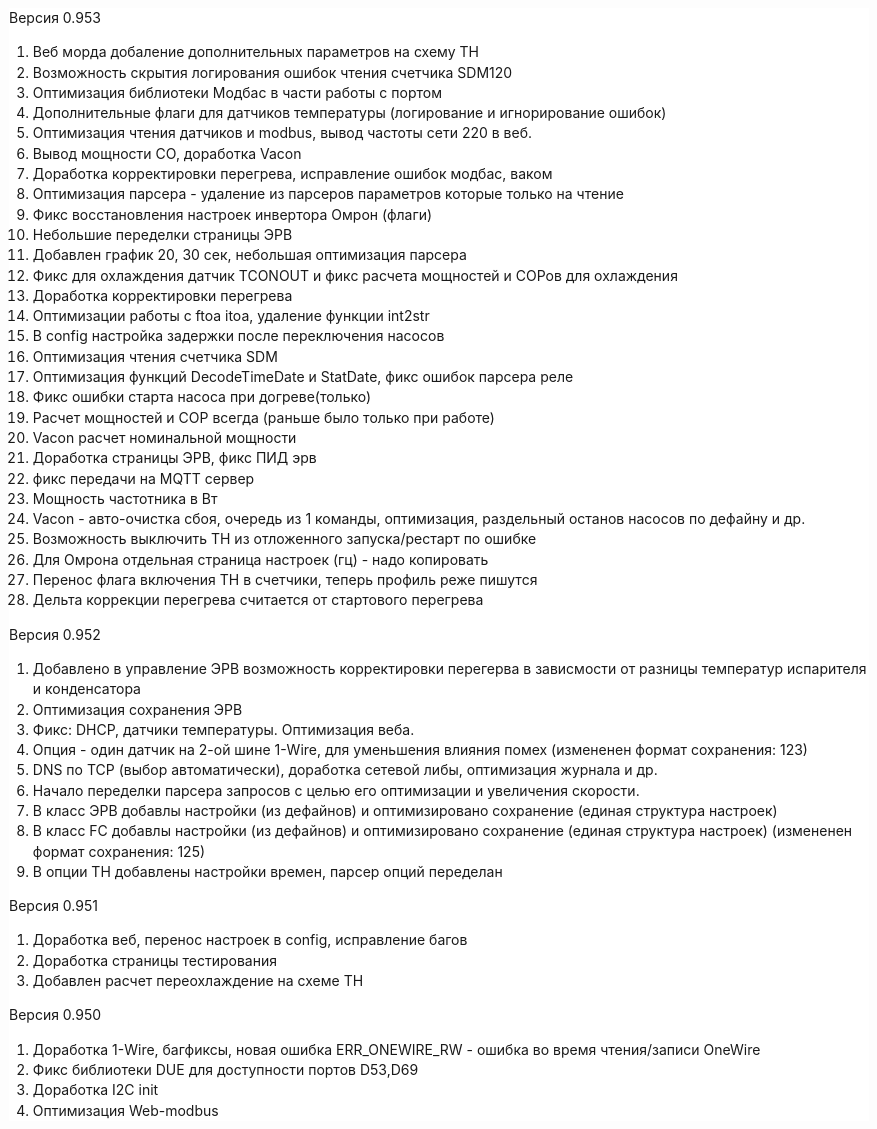 Версия 0.953
1. Веб морда добаление дополнительных параметров на схему ТН
2. Возможность скрытия логирования ошибок чтения счетчика SDM120
3. Оптимизация библиотеки Модбас в части работы с портом
4. Дополнительные флаги для датчиков температуры (логирование и игнорирование ошибок)
5. Оптимизация чтения датчиков и modbus, вывод частоты сети 220 в веб.
6. Вывод мощности CO, доработка Vacon
7. Доработка корректировки перегрева, исправление ошибок  модбас, ваком
8. Оптимизация парсера - удаление из парсеров параметров которые только на чтение
9. Фикс восстановления настроек инвертора Омрон (флаги)
10. Небольшие переделки страницы ЭРВ
11. Добавлен график 20, 30 сек, небольшая оптимизация парсера
12. Фикс для охлаждения датчик TCONOUT и фикс расчета мощностей и СОРов для охлаждения
13. Доработка корректировки перегрева
14. Оптимизации работы с ftoa itoa, удаление функции int2str
15. В config настройка задержки после переключения насосов
16. Оптимизация чтения счетчика SDM
17. Оптимизация функций DecodeTimeDate и StatDate, фикс ошибок парсера реле
18. Фикс ошибки старта насоса при догреве(только)
19. Расчет мощностей и СОР всегда (раньше было только при работе)
20. Vacon расчет номинальной мощности
21. Доработка страницы ЭРВ, фикс ПИД эрв
22. фикс передачи на MQTT сервер
23. Мощность частотника в Вт
24. Vacon - авто-очистка сбоя, очередь из 1 команды, оптимизация, раздельный останов насосов по дефайну и др.
25. Возможность выключить ТН из отложенного запуска/рестарт по ошибке
26. Для Омрона отдельная страница настроек (гц) - надо копировать
27. Перенос флага включения ТН в счетчики, теперь профиль реже пишутся
28. Дельта коррекции перегрева считается от стартового перегрева

Версия 0.952
1. Добавлено в управление ЭРВ возможность корректировки перегерва в зависмости от разницы температур испарителя и конденсатора
2. Оптимизация сохранения ЭРВ
3. Фикс: DHСP, датчики температуры. Оптимизация веба.
4. Опция - один датчик на 2-ой шине 1-Wire, для уменьшения влияния помех (измененен формат сохранения: 123)
5. DNS по TCP (выбор автоматически), доработка сетевой либы, оптимизация журнала и др.
6. Начало переделки парсера запросов с целью его оптимизации и увеличения скорости.
7. В класс ЭРВ добавлы настройки (из дефайнов) и оптимизировано сохранение (единая структура настроек)
8. В класс FC добавлы настройки (из дефайнов) и оптимизировано сохранение (единая структура настроек) (измененен формат сохранения: 125)
9. В опции ТН добавлены настройки времен, парсер опций переделан

Версия 0.951
1. Доработка веб, перенос настроек в config, исправление багов
2. Доработка страницы тестирования
3. Добавлен расчет переохлаждение на схеме ТН

Версия 0.950
1. Доработка 1-Wire, багфиксы, новая ошибка ERR_ONEWIRE_RW - ошибка во время чтения/записи OneWire
2. Фикс библиотеки DUE для доступности портов D53,D69
3. Доработка I2C init
4. Оптимизация Web-modbus
